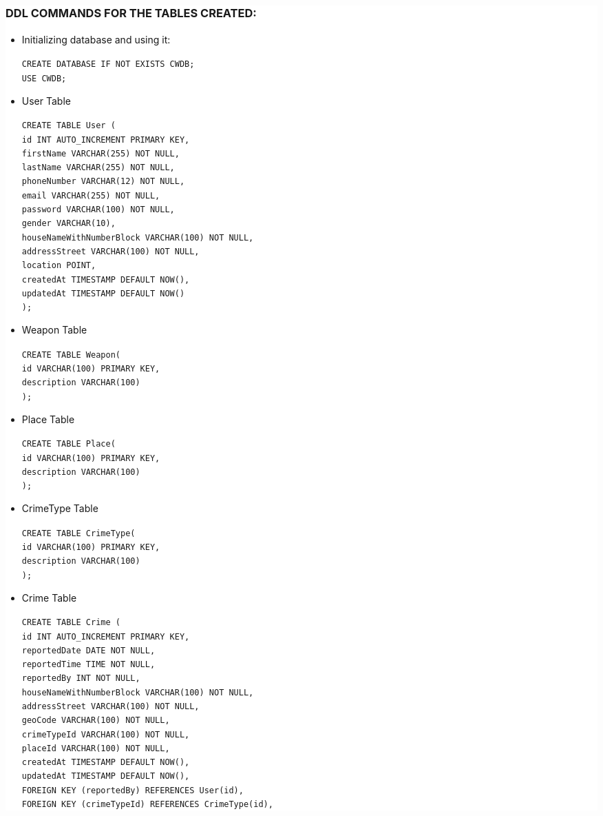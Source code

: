 ### DDL COMMANDS FOR THE TABLES CREATED:

- Initializing database and using it:
    ```
    CREATE DATABASE IF NOT EXISTS CWDB;
    USE CWDB;
    ```

- User Table
    ```
    CREATE TABLE User (
    id INT AUTO_INCREMENT PRIMARY KEY,
    firstName VARCHAR(255) NOT NULL,
    lastName VARCHAR(255) NOT NULL,
    phoneNumber VARCHAR(12) NOT NULL,
    email VARCHAR(255) NOT NULL,
    password VARCHAR(100) NOT NULL,
    gender VARCHAR(10),
    houseNameWithNumberBlock VARCHAR(100) NOT NULL,
    addressStreet VARCHAR(100) NOT NULL,
    location POINT,
    createdAt TIMESTAMP DEFAULT NOW(),
    updatedAt TIMESTAMP DEFAULT NOW()
    );
    ```

- Weapon Table 
    ```
    CREATE TABLE Weapon(
    id VARCHAR(100) PRIMARY KEY,
    description VARCHAR(100)
    );
    ```

- Place Table
    ```
    CREATE TABLE Place(
    id VARCHAR(100) PRIMARY KEY,
    description VARCHAR(100)
    );
    ```

- CrimeType Table
    ```
    CREATE TABLE CrimeType(
    id VARCHAR(100) PRIMARY KEY,
    description VARCHAR(100)
    );
    ```

- Crime Table
    ```
    CREATE TABLE Crime (
    id INT AUTO_INCREMENT PRIMARY KEY,
    reportedDate DATE NOT NULL,
    reportedTime TIME NOT NULL,
    reportedBy INT NOT NULL,
    houseNameWithNumberBlock VARCHAR(100) NOT NULL,
    addressStreet VARCHAR(100) NOT NULL,
    geoCode VARCHAR(100) NOT NULL,
    crimeTypeId VARCHAR(100) NOT NULL,
    placeId VARCHAR(100) NOT NULL,
    createdAt TIMESTAMP DEFAULT NOW(),
    updatedAt TIMESTAMP DEFAULT NOW(),
    FOREIGN KEY (reportedBy) REFERENCES User(id),
    FOREIGN KEY (crimeTypeId) REFERENCES CrimeType(id),
